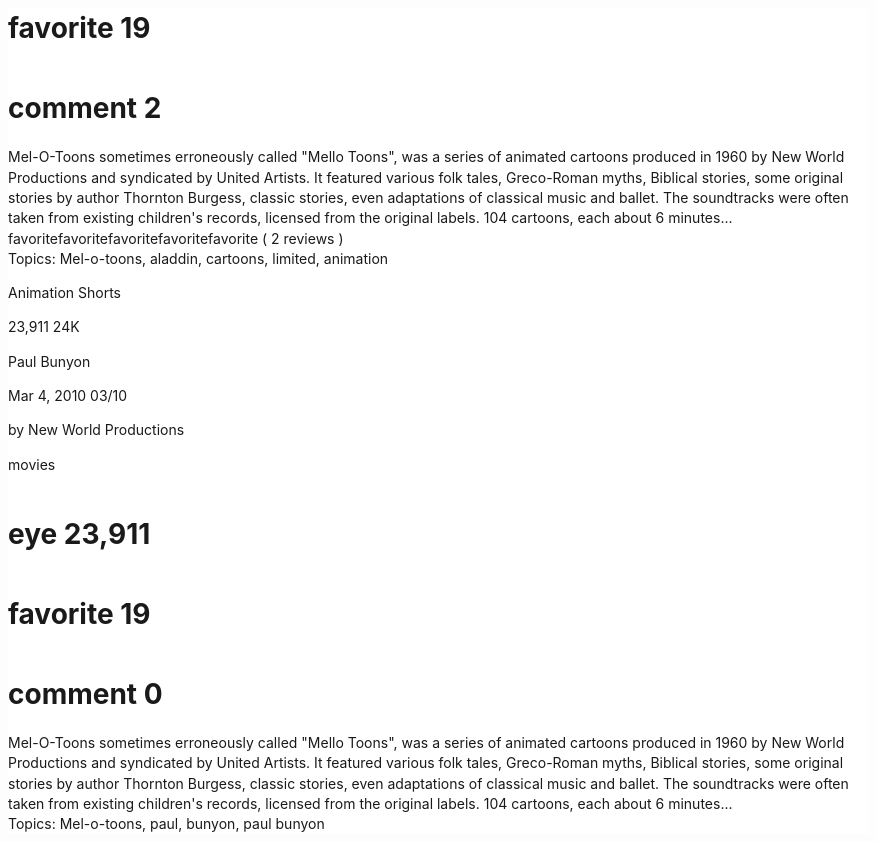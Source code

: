 <span class="iconochive-favorite" aria-hidden="true"></span><span class="sr-only">favorite</span> 19
====================================================================================================

<span class="iconochive-comment" aria-hidden="true"></span><span class="sr-only">comment</span> 2
=================================================================================================

Mel-O-Toons sometimes erroneously called "Mello Toons", was a series of animated cartoons produced in 1960 by New World Productions and syndicated by United Artists. It featured various folk tales, Greco-Roman myths, Biblical stories, some original stories by author Thornton Burgess, classic stories, even adaptations of classical music and ballet. The soundtracks were often taken from existing children's records, licensed from the original labels. 104 cartoons, each about 6 minutes...  
<span alt="5.00 out of 5 stars" title="5.00 out of 5 stars"><span class="iconochive-favorite" aria-hidden="true"></span><span class="sr-only">favorite</span><span class="iconochive-favorite" aria-hidden="true"></span><span class="sr-only">favorite</span><span class="iconochive-favorite" aria-hidden="true"></span><span class="sr-only">favorite</span><span class="iconochive-favorite" aria-hidden="true"></span><span class="sr-only">favorite</span><span class="iconochive-favorite" aria-hidden="true"></span><span class="sr-only">favorite</span></span> ( 2 reviews )  
Topics: Mel-o-toons, aladdin, cartoons, limited, animation  

<a href="/details/more_animation" class="stealth"></a>

Animation Shorts

23,911 24K

[](/details/PaulBunyon "Paul Bunyon")

Paul Bunyon

Mar 4, 2010 03/10

<span class="hidden-lists">by</span> <span class="byv" title="New World Productions">New World Productions</span>

<span class="iconochive-movies" aria-hidden="true"></span><span class="sr-only">movies</span>

<span class="iconochive-eye" aria-hidden="true"></span><span class="sr-only">eye</span> 23,911
==============================================================================================

<span class="iconochive-favorite" aria-hidden="true"></span><span class="sr-only">favorite</span> 19
====================================================================================================

<span class="iconochive-comment" aria-hidden="true"></span><span class="sr-only">comment</span> 0
=================================================================================================

Mel-O-Toons sometimes erroneously called "Mello Toons", was a series of animated cartoons produced in 1960 by New World Productions and syndicated by United Artists. It featured various folk tales, Greco-Roman myths, Biblical stories, some original stories by author Thornton Burgess, classic stories, even adaptations of classical music and ballet. The soundtracks were often taken from existing children's records, licensed from the original labels. 104 cartoons, each about 6 minutes...  
Topics: Mel-o-toons, paul, bunyon, paul bunyon  

<a href="/details/more_animation" class="stealth"></a>
